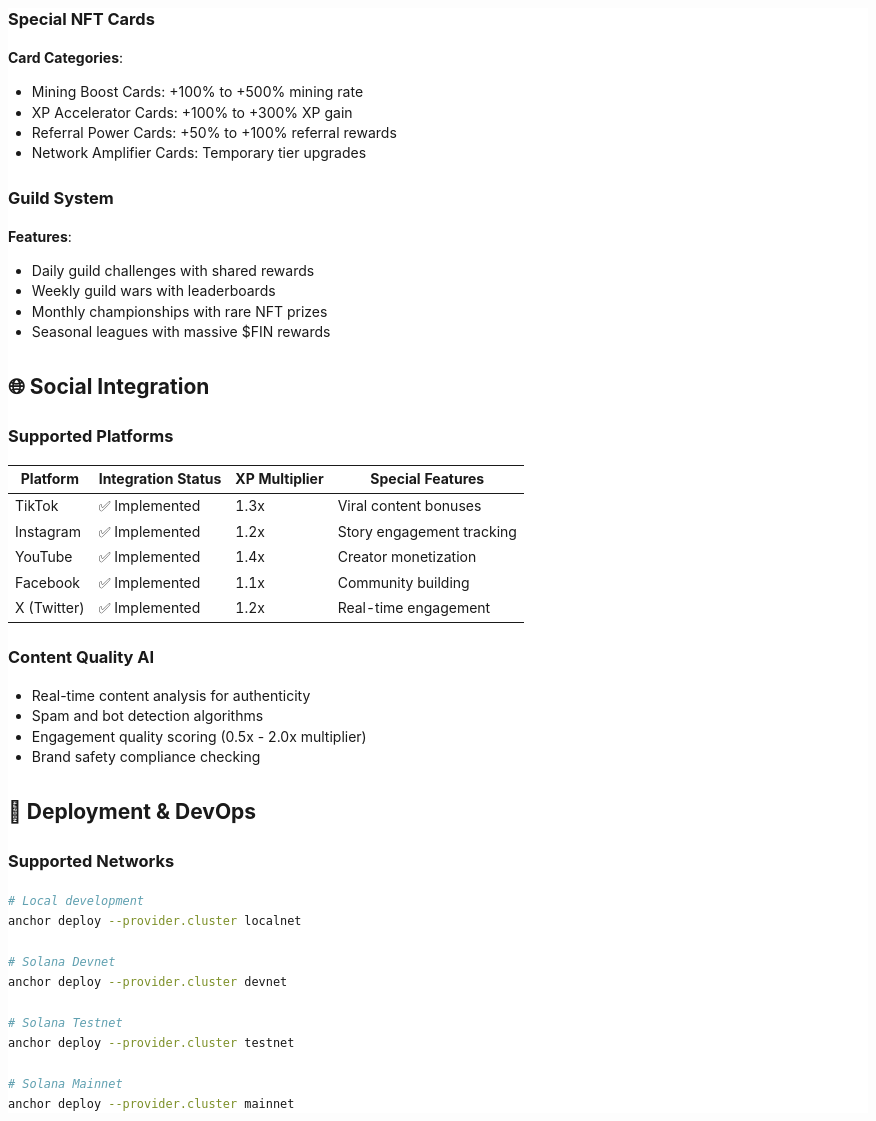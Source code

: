 ### Special NFT Cards

**Card Categories**:
- Mining Boost Cards: +100% to +500% mining rate
- XP Accelerator Cards: +100% to +300% XP gain
- Referral Power Cards: +50% to +100% referral rewards
- Network Amplifier Cards: Temporary tier upgrades

### Guild System

**Features**:
- Daily guild challenges with shared rewards
- Weekly guild wars with leaderboards
- Monthly championships with rare NFT prizes
- Seasonal leagues with massive $FIN rewards

## 🌐 Social Integration

### Supported Platforms

| Platform | Integration Status | XP Multiplier | Special Features |
|----------|-------------------|---------------|------------------|
| TikTok | ✅ Implemented | 1.3x | Viral content bonuses |
| Instagram | ✅ Implemented | 1.2x | Story engagement tracking |
| YouTube | ✅ Implemented | 1.4x | Creator monetization |
| Facebook | ✅ Implemented | 1.1x | Community building |
| X (Twitter) | ✅ Implemented | 1.2x | Real-time engagement |

### Content Quality AI

- Real-time content analysis for authenticity
- Spam and bot detection algorithms
- Engagement quality scoring (0.5x - 2.0x multiplier)
- Brand safety compliance checking

## 🚀 Deployment & DevOps

### Supported Networks

```bash
# Local development
anchor deploy --provider.cluster localnet

# Solana Devnet
anchor deploy --provider.cluster devnet

# Solana Testnet  
anchor deploy --provider.cluster testnet

# Solana Mainnet
anchor deploy --provider.cluster mainnet
```

